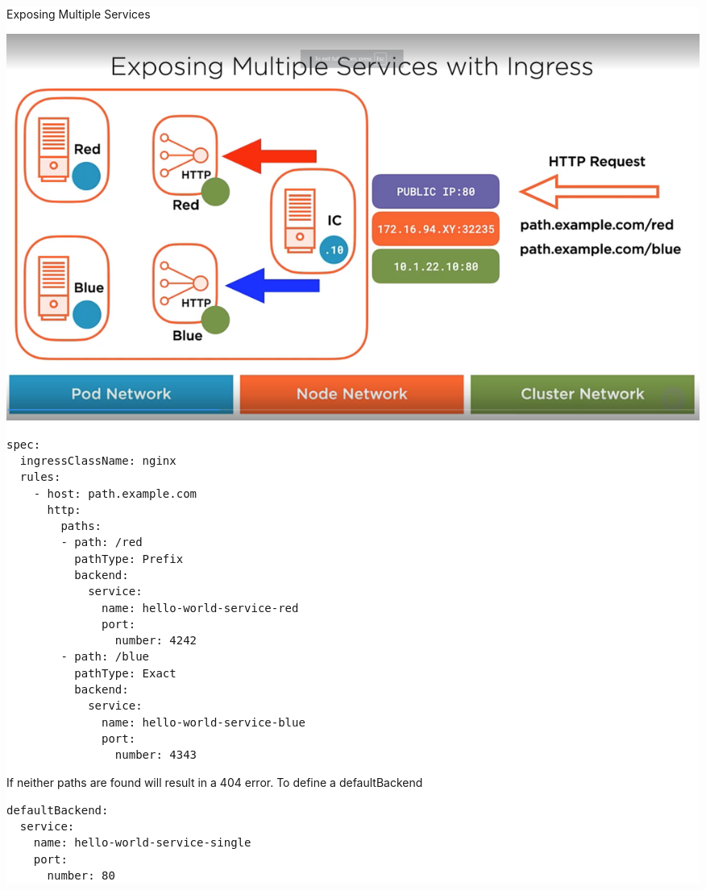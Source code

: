 Exposing Multiple Services

![](images/Ingress.PNG)

<pre>
spec:
  ingressClassName: nginx
  rules:
    - host: path.example.com
      http:
        paths:
        - path: /red
          pathType: Prefix
          backend:
            service:
              name: hello-world-service-red
              port:
                number: 4242
        - path: /blue
          pathType: Exact
          backend:
            service:
              name: hello-world-service-blue
              port:
                number: 4343
</pre>

If neither paths are found will result in a 404 error.  To define a defaultBackend
<pre>
defaultBackend:
  service:
    name: hello-world-service-single
    port:
      number: 80
</pre>
